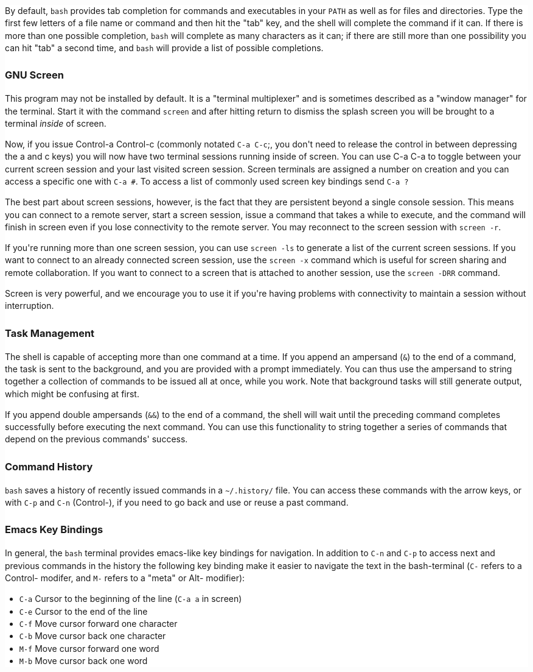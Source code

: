 By default, `bash` provides tab completion for commands and executables in your `PATH` as well as for files and directories. Type the first few letters of a file name or command and then hit the "tab" key, and the shell will complete the command if it can. If there is more than one possible completion, `bash` will complete as many characters as it can; if there are still more than one possibility you can hit "tab" a second time, and `bash` will provide a list of possible completions.

### GNU Screen

This program may not be installed by default. It is a "terminal multiplexer" and is sometimes described as a "window manager" for the terminal. Start it with the command `screen` and after hitting return to dismiss the splash screen you will be brought to a terminal *inside* of screen.

Now, if you issue Control-a Control-c (commonly notated `C-a C-c`;, you don't need to release the control in between depressing the a and c keys) you will now have two terminal sessions running inside of screen. You can use C-a C-a to toggle between your current screen session and your last visited screen session. Screen terminals are assigned a number on creation and you can access a specific one with `C-a #`. To access a list of commonly used screen key bindings send `C-a ?`

The best part about screen sessions, however, is the fact that they are persistent beyond a single console session. This means you can connect to a remote server, start a screen session, issue a command that takes a while to execute, and the command will finish in screen even if you lose connectivity to the remote server. You may reconnect to the screen session with `screen -r`.

If you're running more than one screen session, you can use `screen -ls` to generate a list of the current screen sessions. If you want to connect to an already connected screen session, use the `screen -x` command which is useful for screen sharing and remote collaboration. If you want to connect to a screen that is attached to another session, use the `screen -DRR` command.

Screen is very powerful, and we encourage you to use it if you're having problems with connectivity to maintain a session without interruption.

### Task Management

The shell is capable of accepting more than one command at a time. If you append an ampersand (`&`) to the end of a command, the task is sent to the background, and you are provided with a prompt immediately. You can thus use the ampersand to string together a collection of commands to be issued all at once, while you work. Note that background tasks will still generate output, which might be confusing at first.

If you append double ampersands (`&&`) to the end of a command, the shell will wait until the preceding command completes successfully before executing the next command. You can use this functionality to string together a series of commands that depend on the previous commands' success.

### Command History

`bash` saves a history of recently issued commands in a `~/.history/` file. You can access these commands with the arrow keys, or with `C-p` and `C-n` (Control-), if you need to go back and use or reuse a past command.

### Emacs Key Bindings

In general, the `bash` terminal provides emacs-like key bindings for navigation. In addition to `C-n` and `C-p` to access next and previous commands in the history the following key binding make it easier to navigate the text in the bash-terminal (`C-` refers to a Control- modifer, and `M-` refers to a "meta" or Alt- modifier):

-   `C-a` Cursor to the beginning of the line (`C-a a` in screen)
-   `C-e` Cursor to the end of the line
-   `C-f` Move cursor forward one character
-   `C-b` Move cursor back one character
-   `M-f` Move cursor forward one word
-   `M-b` Move cursor back one word